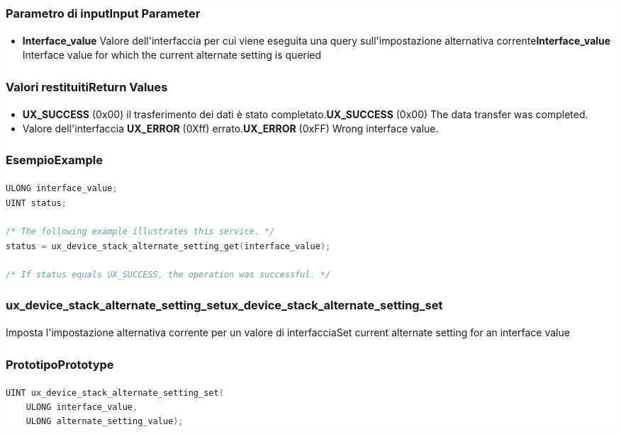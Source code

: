 ### <a name="input-parameter"></a><span data-ttu-id="2d050-110">Parametro di input</span><span class="sxs-lookup"><span data-stu-id="2d050-110">Input Parameter</span></span>

- <span data-ttu-id="2d050-111">**Interface_value** Valore dell'interfaccia per cui viene eseguita una query sull'impostazione alternativa corrente</span><span class="sxs-lookup"><span data-stu-id="2d050-111">**Interface_value** Interface value for which the current alternate setting is queried</span></span>

### <a name="return-values"></a><span data-ttu-id="2d050-112">Valori restituiti</span><span class="sxs-lookup"><span data-stu-id="2d050-112">Return Values</span></span>

- <span data-ttu-id="2d050-113">**UX_SUCCESS** (0x00) il trasferimento dei dati è stato completato.</span><span class="sxs-lookup"><span data-stu-id="2d050-113">**UX_SUCCESS** (0x00) The data transfer was completed.</span></span>
- <span data-ttu-id="2d050-114">Valore dell'interfaccia **UX_ERROR** (0Xff) errato.</span><span class="sxs-lookup"><span data-stu-id="2d050-114">**UX_ERROR** (0xFF) Wrong interface value.</span></span>

### <a name="example"></a><span data-ttu-id="2d050-115">Esempio</span><span class="sxs-lookup"><span data-stu-id="2d050-115">Example</span></span>

```c
ULONG interface_value;
UINT status;

/* The following example illustrates this service. */
status = ux_device_stack_alternate_setting_get(interface_value);

/* If status equals UX_SUCCESS, the operation was successful. */
```

### <a name="ux_device_stack_alternate_setting_set"></a><span data-ttu-id="2d050-116">ux_device_stack_alternate_setting_set</span><span class="sxs-lookup"><span data-stu-id="2d050-116">ux_device_stack_alternate_setting_set</span></span>

<span data-ttu-id="2d050-117">Imposta l'impostazione alternativa corrente per un valore di interfaccia</span><span class="sxs-lookup"><span data-stu-id="2d050-117">Set current alternate setting for an interface value</span></span>

### <a name="prototype"></a><span data-ttu-id="2d050-118">Prototipo</span><span class="sxs-lookup"><span data-stu-id="2d050-118">Prototype</span></span>

```c
UINT ux_device_stack_alternate_setting_set(
    ULONG interface_value, 
    ULONG alternate_setting_value);
```
